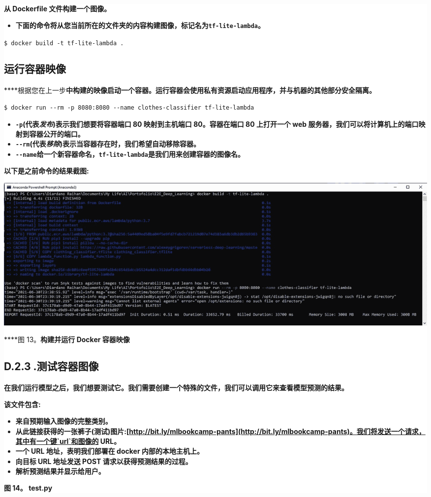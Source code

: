 **从 Dockerfile 文件构建一个图像。**

*   **下面的命令将从您当前所在的文件夹的内容构建图像，标记名为`tf-lite-lambda`。**

```
$ docker build -t tf-lite-lambda .
```

## **运行容器映像**

****根据您在上一步**中构建的映像启动一个容器。运行容器会使用私有资源启动应用程序，并与机器的其他部分安全隔离。**

```
$ docker run --rm -p 8080:8080 --name clothes-classifier tf-lite-lambda
```

*   **`-p`(代表*发布*)表示我们想要将容器端口 80 映射到主机端口 80。容器在端口 80 上打开一个 web 服务器，我们可以将计算机上的端口映射到容器公开的端口。**
*   **`--rm`(代表*移除*)表示当容器存在时，我们希望自动移除容器。**
*   **`--name`给一个新容器命名，`tf-lite-lambda`是我们用来创建容器的图像名。**

**以下是之前命令的结果截图:**

**![](img/3e628a8d1b56cc56c1a49f2c4ff1b942.png)**

****图 13。**构建并运行 Docker 容器映像**

## **D.2.3 .测试容器图像**

**在我们运行模型之后，我们想要测试它。我们需要创建一个特殊的文件，我们可以调用它来查看模型预测的结果。**

**该文件包含:**

*   **来自预期输入图像的完整类别。**
*   **从此链接获得的一张裤子(测试)图片:[http://bit.ly/mlbookcamp-pants](http://bit.ly/mlbookcamp-pants)。我们将发送一个请求，其中有一个键`url`和图像的 URL。**
*   **一个 URL 地址，表明我们部署在 docker 内部的本地主机上。**
*   **向目标 URL 地址发送 POST 请求以获得预测结果的过程。**
*   **解析预测结果并显示给用户。**

****图 14。** test.py**
